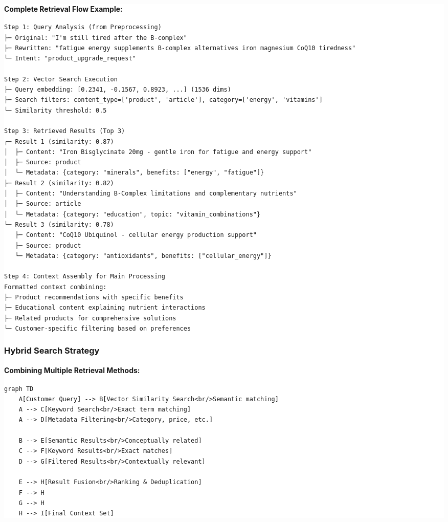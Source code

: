 **Complete Retrieval Flow Example:**

```
Step 1: Query Analysis (from Preprocessing)
├─ Original: "I'm still tired after the B-complex"
├─ Rewritten: "fatigue energy supplements B-complex alternatives iron magnesium CoQ10 tiredness"
└─ Intent: "product_upgrade_request"

Step 2: Vector Search Execution
├─ Query embedding: [0.2341, -0.1567, 0.8923, ...] (1536 dims)
├─ Search filters: content_type=['product', 'article'], category=['energy', 'vitamins']
└─ Similarity threshold: 0.5

Step 3: Retrieved Results (Top 3)
┌─ Result 1 (similarity: 0.87)
│  ├─ Content: "Iron Bisglycinate 20mg - gentle iron for fatigue and energy support"
│  ├─ Source: product
│  └─ Metadata: {category: "minerals", benefits: ["energy", "fatigue"]}
├─ Result 2 (similarity: 0.82)
│  ├─ Content: "Understanding B-Complex limitations and complementary nutrients"
│  ├─ Source: article
│  └─ Metadata: {category: "education", topic: "vitamin_combinations"}
└─ Result 3 (similarity: 0.78)
   ├─ Content: "CoQ10 Ubiquinol - cellular energy production support"
   ├─ Source: product
   └─ Metadata: {category: "antioxidants", benefits: ["cellular_energy"]}

Step 4: Context Assembly for Main Processing
Formatted context combining:
├─ Product recommendations with specific benefits
├─ Educational content explaining nutrient interactions
├─ Related products for comprehensive solutions
└─ Customer-specific filtering based on preferences
```

### Hybrid Search Strategy

**Combining Multiple Retrieval Methods:**

```mermaid
graph TD
    A[Customer Query] --> B[Vector Similarity Search<br/>Semantic matching]
    A --> C[Keyword Search<br/>Exact term matching]
    A --> D[Metadata Filtering<br/>Category, price, etc.]

    B --> E[Semantic Results<br/>Conceptually related]
    C --> F[Keyword Results<br/>Exact matches]
    D --> G[Filtered Results<br/>Contextually relevant]

    E --> H[Result Fusion<br/>Ranking & Deduplication]
    F --> H
    G --> H
    H --> I[Final Context Set]
```
